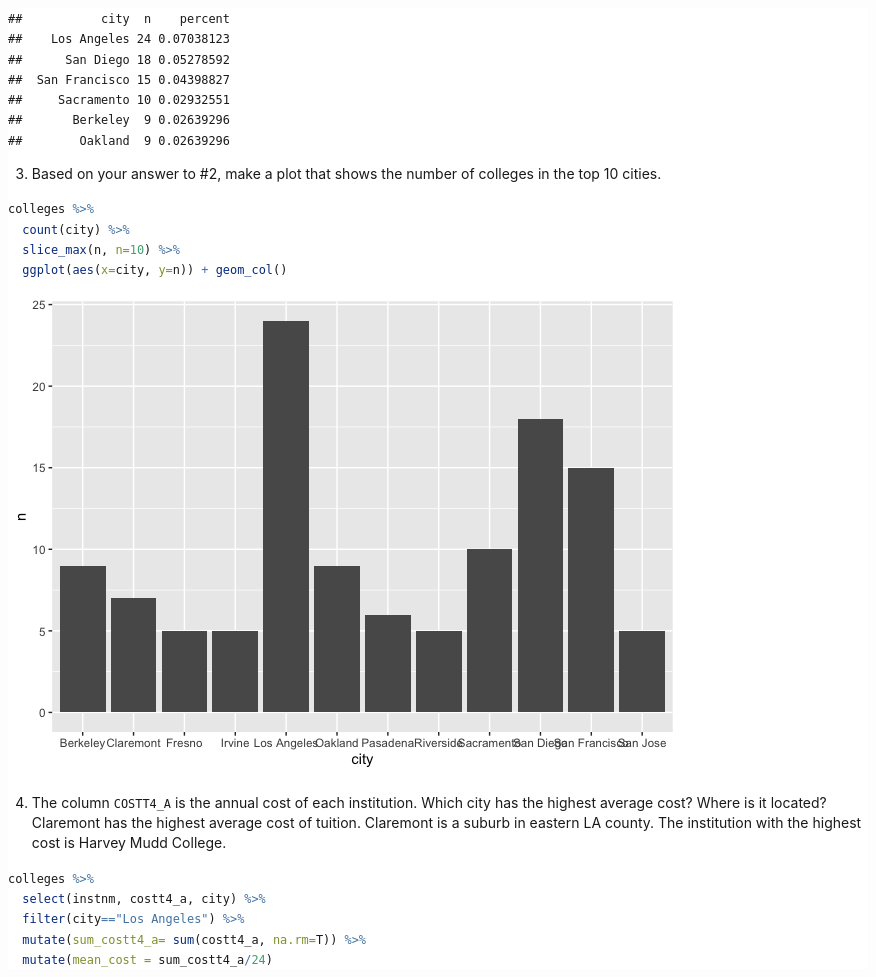 ```
##           city  n    percent
##    Los Angeles 24 0.07038123
##      San Diego 18 0.05278592
##  San Francisco 15 0.04398827
##     Sacramento 10 0.02932551
##       Berkeley  9 0.02639296
##        Oakland  9 0.02639296
```

3. Based on your answer to #2, make a plot that shows the number of colleges in the top 10 cities.

```r
colleges %>% 
  count(city) %>% 
  slice_max(n, n=10) %>% 
  ggplot(aes(x=city, y=n)) + geom_col()
```

![](lab9_hw_files/figure-html/unnamed-chunk-7-1.png)

4. The column `COSTT4_A` is the annual cost of each institution. Which city has the highest average cost? Where is it located?
Claremont has the highest average cost of tuition. Claremont is a suburb in eastern LA county. The institution with the highest cost is Harvey Mudd College. 


```r
colleges %>% 
  select(instnm, costt4_a, city) %>% 
  filter(city=="Los Angeles") %>% 
  mutate(sum_costt4_a= sum(costt4_a, na.rm=T)) %>% 
  mutate(mean_cost = sum_costt4_a/24)
```

